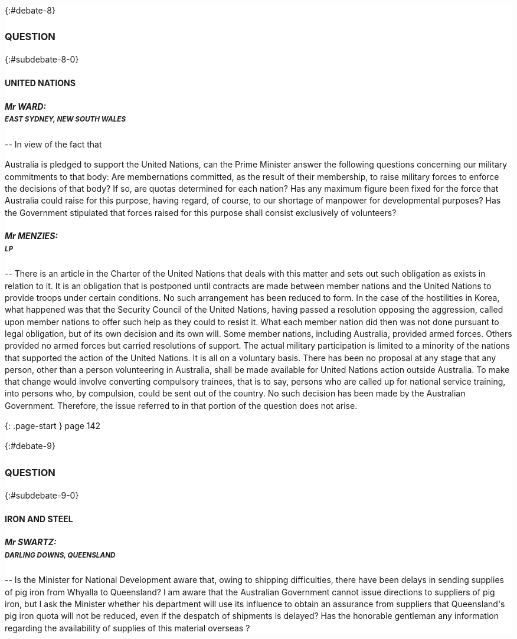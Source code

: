 {:#debate-8}
### QUESTION

{:#subdebate-8-0}
#### UNITED NATIONS

##### Mr WARD:<br><small class="text-muted">EAST SYDNEY, NEW SOUTH WALES</small>

-- In view of the fact that 

Australia is pledged to support the United Nations, can the Prime Minister answer the following questions concerning our military commitments to that body: Are membernations committed, as the result of their membership, to raise military forces to enforce the decisions of that body? If so, are quotas determined for each nation? Has any maximum figure been fixed for the force that Australia could raise for this purpose, having regard, of course, to our shortage of manpower for developmental purposes? Has the Government stipulated that forces raised for this purpose shall consist exclusively of volunteers? 

##### Mr MENZIES:<br><small class="text-muted">LP</small>

-- There is an article in the Charter of the United Nations that deals with this matter and sets out such obligation as exists in relation to it. It is an obligation that is postponed until contracts are made between member nations and the United Nations to provide troops under certain conditions. No such arrangement has been reduced to form. In the case of the hostilities in Korea, what happened was that the Security Council of the United Nations, having passed a resolution opposing the aggression, called upon member nations to offer such help as they could to resist it. What each member nation did then was not done pursuant to legal obligation, but of its own decision and its own will. Some member nations, including Australia, provided armed forces. Others provided no armed forces but carried resolutions of support. The actual military participation is limited to a minority of the nations that supported the action of the United Nations. It is all on a voluntary basis. There has been no proposal at any stage that any person, other than a person volunteering in Australia, shall be made available for United Nations action outside Australia. To make that change would involve converting compulsory trainees, that is to say, persons who are called up for national service training, into persons who, by compulsion, could be sent out of the country. No such decision has been made by the Australian Government. Therefore, the issue referred to in that portion of the question does not arise. 

{: .page-start }
page 142

{:#debate-9}
### QUESTION

{:#subdebate-9-0}
#### IRON AND STEEL

##### Mr SWARTZ:<br><small class="text-muted">DARLING DOWNS, QUEENSLAND</small>

-- Is the Minister for National Development aware that, owing to shipping difficulties, there have been delays in sending supplies of pig iron from Whyalla to Queensland? I am aware that the Australian Government cannot issue directions to suppliers of pig iron, but I ask the Minister whether his department will use its influence to obtain an assurance from suppliers that Queensland's pig iron quota will not be reduced, even if the despatch of shipments is delayed? Has the honorable gentleman any information regarding the availability of supplies of this material overseas ? 
